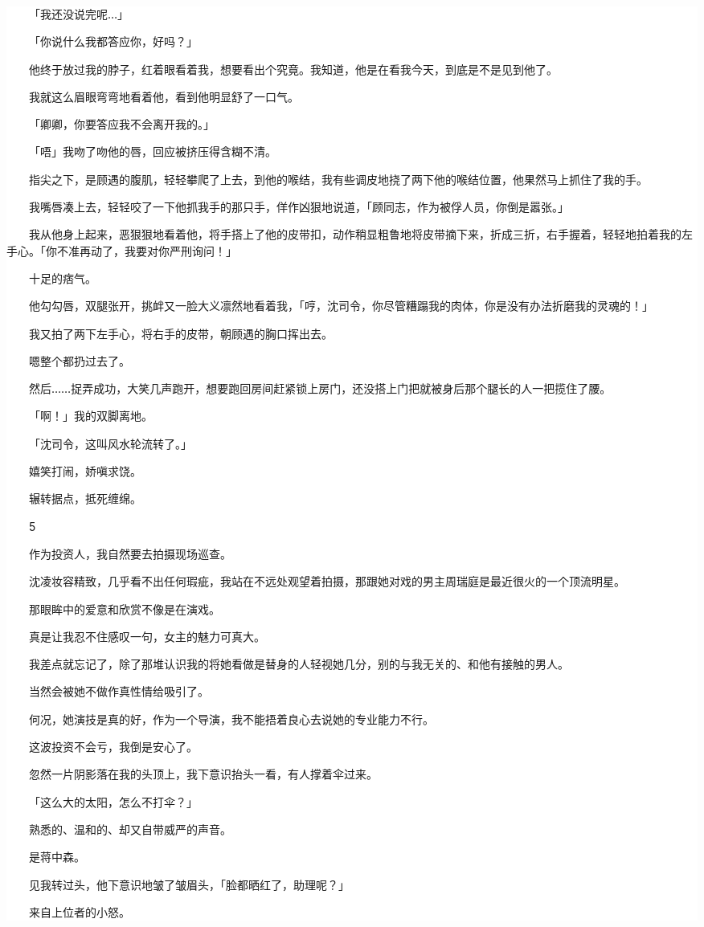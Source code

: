 &emsp;&emsp;「我还没说完呢…」  
  
&emsp;&emsp;「你说什么我都答应你，好吗？」  
  
&emsp;&emsp;他终于放过我的脖子，红着眼看着我，想要看出个究竟。我知道，他是在看我今天，到底是不是见到他了。  
  
&emsp;&emsp;我就这么眉眼弯弯地看着他，看到他明显舒了一口气。  
  
&emsp;&emsp;「卿卿，你要答应我不会离开我的。」  
  
&emsp;&emsp;「唔」我吻了吻他的唇，回应被挤压得含糊不清。  
  
&emsp;&emsp;指尖之下，是顾遇的腹肌，轻轻攀爬了上去，到他的喉结，我有些调皮地挠了两下他的喉结位置，他果然马上抓住了我的手。  
  
&emsp;&emsp;我嘴唇凑上去，轻轻咬了一下他抓我手的那只手，佯作凶狠地说道，「顾同志，作为被俘人员，你倒是嚣张。」  
  
&emsp;&emsp;我从他身上起来，恶狠狠地看着他，将手搭上了他的皮带扣，动作稍显粗鲁地将皮带摘下来，折成三折，右手握着，轻轻地拍着我的左手心。「你不准再动了，我要对你严刑询问！」  
  
&emsp;&emsp;十足的痞气。  
  
&emsp;&emsp;他勾勾唇，双腿张开，挑衅又一脸大义凛然地看着我，「哼，沈司令，你尽管糟蹋我的肉体，你是没有办法折磨我的灵魂的！」  
  
&emsp;&emsp;我又拍了两下左手心，将右手的皮带，朝顾遇的胸口挥出去。  
  
&emsp;&emsp;嗯整个都扔过去了。  
  
&emsp;&emsp;然后……捉弄成功，大笑几声跑开，想要跑回房间赶紧锁上房门，还没搭上门把就被身后那个腿长的人一把揽住了腰。  
  
&emsp;&emsp;「啊！」我的双脚离地。  
  
&emsp;&emsp;「沈司令，这叫风水轮流转了。」  
  
&emsp;&emsp;嬉笑打闹，娇嗔求饶。  
  
&emsp;&emsp;辗转据点，抵死缠绵。  
  
&emsp;&emsp;5  
  
&emsp;&emsp;作为投资人，我自然要去拍摄现场巡查。  
  
&emsp;&emsp;沈凌妆容精致，几乎看不出任何瑕疵，我站在不远处观望着拍摄，那跟她对戏的男主周瑞庭是最近很火的一个顶流明星。  
  
&emsp;&emsp;那眼眸中的爱意和欣赏不像是在演戏。  
  
&emsp;&emsp;真是让我忍不住感叹一句，女主的魅力可真大。  
  
&emsp;&emsp;我差点就忘记了，除了那堆认识我的将她看做是替身的人轻视她几分，别的与我无关的、和他有接触的男人。  
  
&emsp;&emsp;当然会被她不做作真性情给吸引了。  
  
&emsp;&emsp;何况，她演技是真的好，作为一个导演，我不能捂着良心去说她的专业能力不行。  
  
&emsp;&emsp;这波投资不会亏，我倒是安心了。  
  
&emsp;&emsp;忽然一片阴影落在我的头顶上，我下意识抬头一看，有人撑着伞过来。  
  
&emsp;&emsp;「这么大的太阳，怎么不打伞？」  
  
&emsp;&emsp;熟悉的、温和的、却又自带威严的声音。  
  
&emsp;&emsp;是蒋中森。  
  
&emsp;&emsp;见我转过头，他下意识地皱了皱眉头，「脸都晒红了，助理呢？」  
  
&emsp;&emsp;来自上位者的小怒。  
  